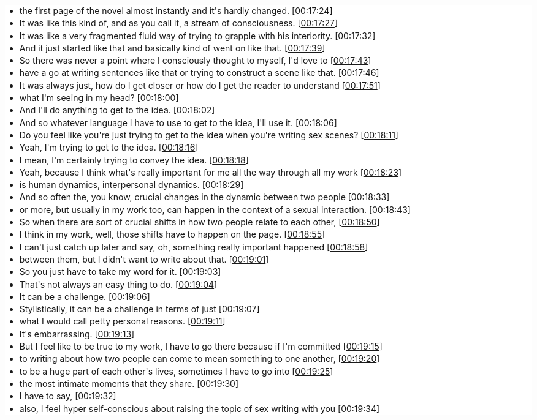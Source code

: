 *  the first page of the novel almost instantly and it's hardly changed. [[00:17:24](https://www.youtube.com/watch?v=k3OcgDhOYSM&t=1044.1599999999999s)]
*  It was like this kind of, and as you call it, a stream of consciousness. [[00:17:27](https://www.youtube.com/watch?v=k3OcgDhOYSM&t=1047.8s)]
*  It was like a very fragmented fluid way of trying to grapple with his interiority. [[00:17:32](https://www.youtube.com/watch?v=k3OcgDhOYSM&t=1052.84s)]
*  And it just started like that and basically kind of went on like that. [[00:17:39](https://www.youtube.com/watch?v=k3OcgDhOYSM&t=1059.6799999999998s)]
*  So there was never a point where I consciously thought to myself, I'd love to [[00:17:43](https://www.youtube.com/watch?v=k3OcgDhOYSM&t=1063.0s)]
*  have a go at writing sentences like that or trying to construct a scene like that. [[00:17:46](https://www.youtube.com/watch?v=k3OcgDhOYSM&t=1066.92s)]
*  It was always just, how do I get closer or how do I get the reader to understand [[00:17:51](https://www.youtube.com/watch?v=k3OcgDhOYSM&t=1071.8400000000001s)]
*  what I'm seeing in my head? [[00:18:00](https://www.youtube.com/watch?v=k3OcgDhOYSM&t=1080.8400000000001s)]
*  And I'll do anything to get to the idea. [[00:18:02](https://www.youtube.com/watch?v=k3OcgDhOYSM&t=1082.52s)]
*  And so whatever language I have to use to get to the idea, I'll use it. [[00:18:06](https://www.youtube.com/watch?v=k3OcgDhOYSM&t=1086.4s)]
*  Do you feel like you're just trying to get to the idea when you're writing sex scenes? [[00:18:11](https://www.youtube.com/watch?v=k3OcgDhOYSM&t=1091.0s)]
*  Yeah, I'm trying to get to the idea. [[00:18:16](https://www.youtube.com/watch?v=k3OcgDhOYSM&t=1096.52s)]
*  I mean, I'm certainly trying to convey the idea. [[00:18:18](https://www.youtube.com/watch?v=k3OcgDhOYSM&t=1098.96s)]
*  Yeah, because I think what's really important for me all the way through all my work [[00:18:23](https://www.youtube.com/watch?v=k3OcgDhOYSM&t=1103.8s)]
*  is human dynamics, interpersonal dynamics. [[00:18:29](https://www.youtube.com/watch?v=k3OcgDhOYSM&t=1109.52s)]
*  And so often the, you know, crucial changes in the dynamic between two people [[00:18:33](https://www.youtube.com/watch?v=k3OcgDhOYSM&t=1113.8s)]
*  or more, but usually in my work too, can happen in the context of a sexual interaction. [[00:18:43](https://www.youtube.com/watch?v=k3OcgDhOYSM&t=1123.76s)]
*  So when there are sort of crucial shifts in how two people relate to each other, [[00:18:50](https://www.youtube.com/watch?v=k3OcgDhOYSM&t=1130.24s)]
*  I think in my work, well, those shifts have to happen on the page. [[00:18:55](https://www.youtube.com/watch?v=k3OcgDhOYSM&t=1135.24s)]
*  I can't just catch up later and say, oh, something really important happened [[00:18:58](https://www.youtube.com/watch?v=k3OcgDhOYSM&t=1138.32s)]
*  between them, but I didn't want to write about that. [[00:19:01](https://www.youtube.com/watch?v=k3OcgDhOYSM&t=1141.28s)]
*  So you just have to take my word for it. [[00:19:03](https://www.youtube.com/watch?v=k3OcgDhOYSM&t=1143.0s)]
*  That's not always an easy thing to do. [[00:19:04](https://www.youtube.com/watch?v=k3OcgDhOYSM&t=1144.6399999999999s)]
*  It can be a challenge. [[00:19:06](https://www.youtube.com/watch?v=k3OcgDhOYSM&t=1146.56s)]
*  Stylistically, it can be a challenge in terms of just [[00:19:07](https://www.youtube.com/watch?v=k3OcgDhOYSM&t=1147.6000000000001s)]
*  what I would call petty personal reasons. [[00:19:11](https://www.youtube.com/watch?v=k3OcgDhOYSM&t=1151.96s)]
*  It's embarrassing. [[00:19:13](https://www.youtube.com/watch?v=k3OcgDhOYSM&t=1153.88s)]
*  But I feel like to be true to my work, I have to go there because if I'm committed [[00:19:15](https://www.youtube.com/watch?v=k3OcgDhOYSM&t=1155.56s)]
*  to writing about how two people can come to mean something to one another, [[00:19:20](https://www.youtube.com/watch?v=k3OcgDhOYSM&t=1160.64s)]
*  to be a huge part of each other's lives, sometimes I have to go into [[00:19:25](https://www.youtube.com/watch?v=k3OcgDhOYSM&t=1165.4s)]
*  the most intimate moments that they share. [[00:19:30](https://www.youtube.com/watch?v=k3OcgDhOYSM&t=1170.24s)]
*  I have to say, [[00:19:32](https://www.youtube.com/watch?v=k3OcgDhOYSM&t=1172.48s)]
*  also, I feel hyper self-conscious about raising the topic of sex writing with you [[00:19:34](https://www.youtube.com/watch?v=k3OcgDhOYSM&t=1174.16s)]